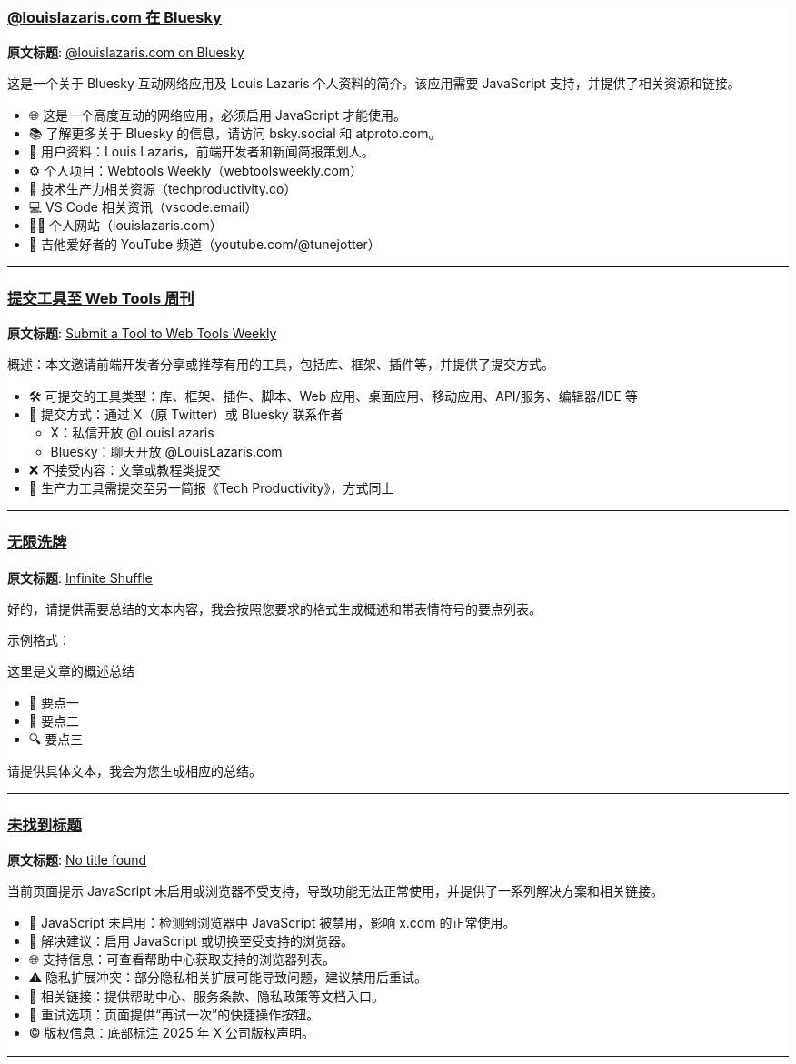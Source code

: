 ### [@louislazaris.com 在 Bluesky](https://bsky.app/profile/louislazaris.com)

**原文标题**: [@louislazaris.com on Bluesky](https://bsky.app/profile/louislazaris.com)

这是一个关于 Bluesky 互动网络应用及 Louis Lazaris 个人资料的简介。该应用需要 JavaScript 支持，并提供了相关资源和链接。

- 🌐 这是一个高度互动的网络应用，必须启用 JavaScript 才能使用。
- 📚 了解更多关于 Bluesky 的信息，请访问 bsky.social 和 atproto.com。
- 👤 用户资料：Louis Lazaris，前端开发者和新闻简报策划人。
- ⚙️ 个人项目：Webtools Weekly（webtoolsweekly.com）
- 💼 技术生产力相关资源（techproductivity.co）
- 💻 VS Code 相关资讯（vscode.email）
- 👨‍💻 个人网站（louislazaris.com）
- 🎸 吉他爱好者的 YouTube 频道（youtube.com/@tunejotter）

---

### [提交工具至 Web Tools 周刊](https://webtoolsweekly.com/submit)

**原文标题**: [Submit a Tool to Web Tools Weekly](https://webtoolsweekly.com/submit)

概述：本文邀请前端开发者分享或推荐有用的工具，包括库、框架、插件等，并提供了提交方式。  

- 🛠️ 可提交的工具类型：库、框架、插件、脚本、Web 应用、桌面应用、移动应用、API/服务、编辑器/IDE 等  
- 📧 提交方式：通过 X（原 Twitter）或 Bluesky 联系作者  
  - X：私信开放 @LouisLazaris  
  - Bluesky：聊天开放 @LouisLazaris.com  
- ❌ 不接受内容：文章或教程类提交  
- 📌 生产力工具需提交至另一简报《Tech Productivity》，方式同上

---

### [无限洗牌](https://www.infiniteshuffle.net/)

**原文标题**: [Infinite Shuffle](https://www.infiniteshuffle.net/)

好的，请提供需要总结的文本内容，我会按照您要求的格式生成概述和带表情符号的要点列表。  

示例格式：  

这里是文章的概述总结  

- 🌟 要点一  
- 📌 要点二  
- 🔍 要点三  

请提供具体文本，我会为您生成相应的总结。

---

### [未找到标题](https://x.com/LouisLazaris)

**原文标题**: [No title found](https://x.com/LouisLazaris)

当前页面提示 JavaScript 未启用或浏览器不受支持，导致功能无法正常使用，并提供了一系列解决方案和相关链接。

- 🚫 JavaScript 未启用：检测到浏览器中 JavaScript 被禁用，影响 x.com 的正常使用。  
- 🔄 解决建议：启用 JavaScript 或切换至受支持的浏览器。  
- 🌐 支持信息：可查看帮助中心获取支持的浏览器列表。  
- ⚠️ 隐私扩展冲突：部分隐私相关扩展可能导致问题，建议禁用后重试。  
- 📜 相关链接：提供帮助中心、服务条款、隐私政策等文档入口。  
- 🔄 重试选项：页面提供“再试一次”的快捷操作按钮。  
- ©️ 版权信息：底部标注 2025 年 X 公司版权声明。

---

